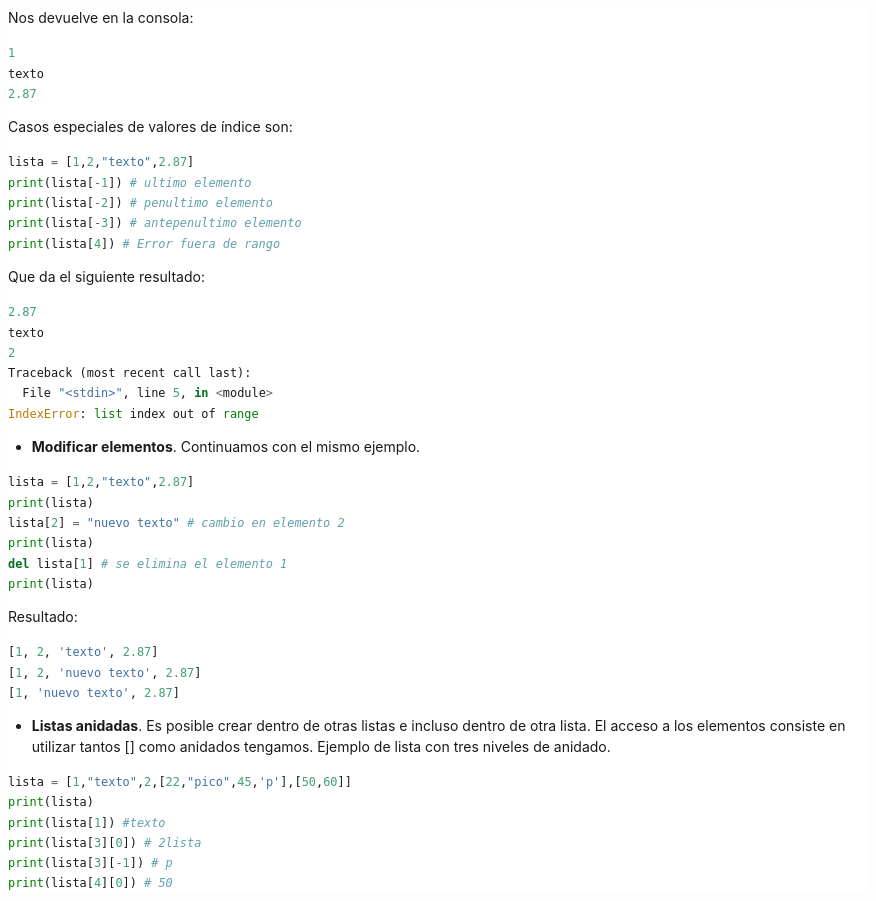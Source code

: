 Nos devuelve en la consola:

~~~py
1
texto
2.87
~~~

Casos especiales de valores de índice son:

~~~py
lista = [1,2,"texto",2.87]
print(lista[-1]) # ultimo elemento
print(lista[-2]) # penultimo elemento
print(lista[-3]) # antepenultimo elemento
print(lista[4]) # Error fuera de rango
~~~

Que da el siguiente resultado:

~~~py
2.87
texto
2
Traceback (most recent call last):
  File "<stdin>", line 5, in <module>
IndexError: list index out of range
~~~

* **Modificar elementos**. Continuamos con el mismo ejemplo.

~~~py
lista = [1,2,"texto",2.87]
print(lista)
lista[2] = "nuevo texto" # cambio en elemento 2
print(lista)
del lista[1] # se elimina el elemento 1
print(lista)
~~~

Resultado:

~~~py
[1, 2, 'texto', 2.87]
[1, 2, 'nuevo texto', 2.87]
[1, 'nuevo texto', 2.87]
~~~

* **Listas anidadas**. Es posible crear dentro de otras listas e incluso dentro de otra lista. El acceso a los elementos consiste en utilizar tantos [] como anidados tengamos. Ejemplo de lista con tres niveles de anidado.

~~~py
lista = [1,"texto",2,[22,"pico",45,'p'],[50,60]]
print(lista)
print(lista[1]) #texto
print(lista[3][0]) # 2lista
print(lista[3][-1]) # p
print(lista[4][0]) # 50
~~~
